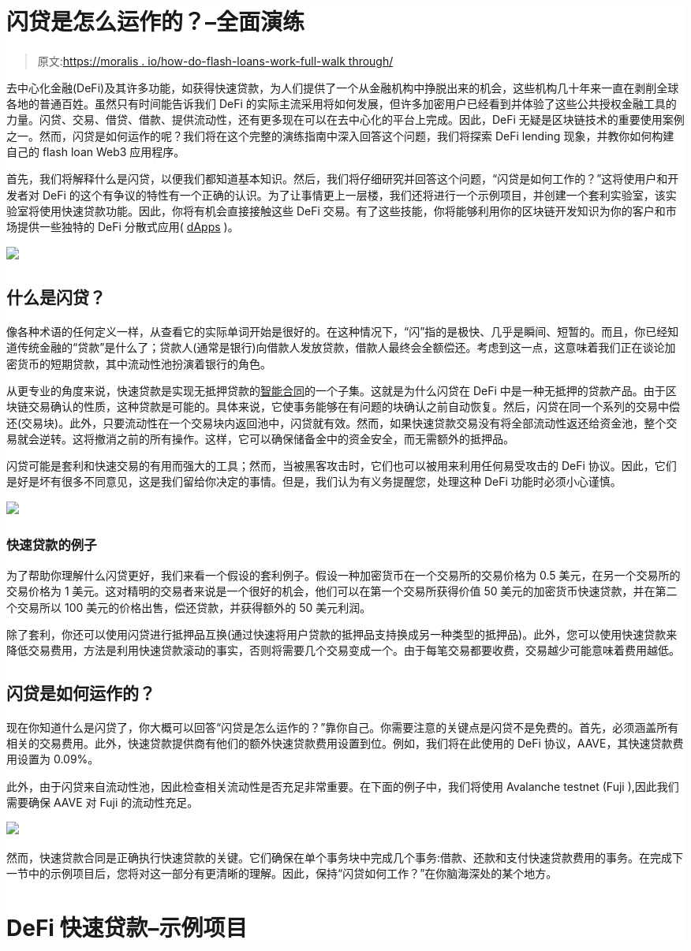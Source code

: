 # 闪贷是怎么运作的？–全面演练

> 原文:[https://moralis . io/how-do-flash-loans-work-full-walk through/](https://moralis.io/how-do-flash-loans-work-full-walkthrough/)

去中心化金融(DeFi)及其许多功能，如获得快速贷款，为人们提供了一个从金融机构中挣脱出来的机会，这些机构几十年来一直在剥削全球各地的普通百姓。虽然只有时间能告诉我们 DeFi 的实际主流采用将如何发展，但许多加密用户已经看到并体验了这些公共授权金融工具的力量。闪贷、交易、借贷、借款、提供流动性，还有更多现在可以在去中心化的平台上完成。因此，DeFi 无疑是区块链技术的重要使用案例之一。然而，闪贷是如何运作的呢？我们将在这个完整的演练指南中深入回答这个问题，我们将探索 DeFi lending 现象，并教你如何构建自己的 flash loan Web3 应用程序。

首先，我们将解释什么是闪贷，以便我们都知道基本知识。然后，我们将仔细研究并回答这个问题，“闪贷是如何工作的？”这将使用户和开发者对 DeFi 的这个有争议的特性有一个正确的认识。为了让事情更上一层楼，我们还将进行一个示例项目，并创建一个套利实验室，该实验室将使用快速贷款功能。因此，你将有机会直接接触这些 DeFi 交易。有了这些技能，你将能够利用你的区块链开发知识为你的客户和市场提供一些独特的 DeFi 分散式应用( [dApps](https://moralis.io/decentralized-applications-explained-what-are-dapps/) )。

![](../Images/d4050ccf31c36a48da69362a71b340a0.png)

## 什么是闪贷？

像各种术语的任何定义一样，从查看它的实际单词开始是很好的。在这种情况下，“闪”指的是极快、几乎是瞬间、短暂的。而且，你已经知道传统金融的“贷款”是什么了；贷款人(通常是银行)向借款人发放贷款，借款人最终会全额偿还。考虑到这一点，这意味着我们正在谈论加密货币的短期贷款，其中流动性池扮演着银行的角色。

从更专业的角度来说，快速贷款是实现无抵押贷款的[智能合同](https://moralis.io/smart-contracts-explained-what-are-smart-contracts/)的一个子集。这就是为什么闪贷在 DeFi 中是一种无抵押的贷款产品。由于区块链交易确认的性质，这种贷款是可能的。具体来说，它使事务能够在有问题的块确认之前自动恢复。然后，闪贷在同一个系列的交易中偿还(交易块)。此外，只要流动性在一个交易块内返回池中，闪贷就有效。然而，如果快速贷款交易没有将全部流动性返还给资金池，整个交易就会逆转。这将撤消之前的所有操作。这样，它可以确保储备金中的资金安全，而无需额外的抵押品。

闪贷可能是套利和快速交易的有用而强大的工具；然而，当被黑客攻击时，它们也可以被用来利用任何易受攻击的 DeFi 协议。因此，它们是好是坏有很多不同意见，这是我们留给你决定的事情。但是，我们认为有义务提醒您，处理这种 DeFi 功能时必须小心谨慎。

![](../Images/70551e41cfd01f858639af5fc667664c.png)

### 快速贷款的例子

为了帮助你理解什么闪贷更好，我们来看一个假设的套利例子。假设一种加密货币在一个交易所的交易价格为 0.5 美元，在另一个交易所的交易价格为 1 美元。这对精明的交易者来说是一个很好的机会，他们可以在第一个交易所获得价值 50 美元的加密货币快速贷款，并在第二个交易所以 100 美元的价格出售，偿还贷款，并获得额外的 50 美元利润。

除了套利，你还可以使用闪贷进行抵押品互换(通过快速将用户贷款的抵押品支持换成另一种类型的抵押品)。此外，您可以使用快速贷款来降低交易费用，方法是利用快速贷款滚动的事实，否则将需要几个交易变成一个。由于每笔交易都要收费，交易越少可能意味着费用越低。

## 闪贷是如何运作的？

现在你知道什么是闪贷了，你大概可以回答“闪贷是怎么运作的？”靠你自己。你需要注意的关键点是闪贷不是免费的。首先，必须涵盖所有相关的交易费用。此外，快速贷款提供商有他们的额外快速贷款费用设置到位。例如，我们将在此使用的 DeFi 协议，AAVE，其快速贷款费用设置为 0.09%。

此外，由于闪贷来自流动性池，因此检查相关流动性是否充足非常重要。在下面的例子中，我们将使用 Avalanche testnet (Fuji ),因此我们需要确保 AAVE 对 Fuji 的流动性充足。

![](../Images/a2696f2ee48d3b11df93c76951840af8.png)

然而，快速贷款合同是正确执行快速贷款的关键。它们确保在单个事务块中完成几个事务:借款、还款和支付快速贷款费用的事务。在完成下一节中的示例项目后，您将对这一部分有更清晰的理解。因此，保持“闪贷如何工作？”在你脑海深处的某个地方。

# DeFi 快速贷款–示例项目
